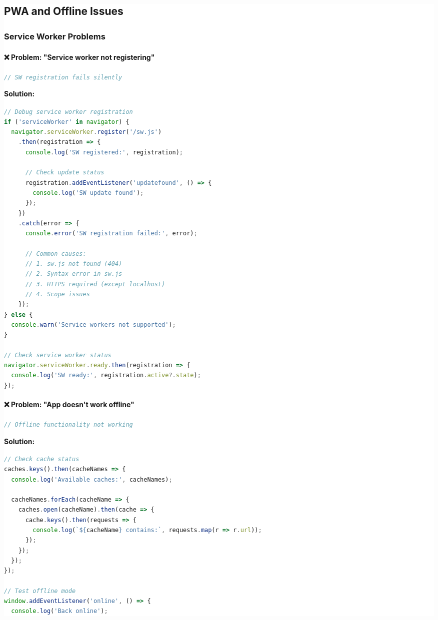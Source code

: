 
## PWA and Offline Issues

### Service Worker Problems

#### ❌ Problem: "Service worker not registering"
```javascript
// SW registration fails silently
```

**Solution:**
```javascript
// Debug service worker registration
if ('serviceWorker' in navigator) {
  navigator.serviceWorker.register('/sw.js')
    .then(registration => {
      console.log('SW registered:', registration);
      
      // Check update status
      registration.addEventListener('updatefound', () => {
        console.log('SW update found');
      });
    })
    .catch(error => {
      console.error('SW registration failed:', error);
      
      // Common causes:
      // 1. sw.js not found (404)
      // 2. Syntax error in sw.js
      // 3. HTTPS required (except localhost)
      // 4. Scope issues
    });
} else {
  console.warn('Service workers not supported');
}

// Check service worker status
navigator.serviceWorker.ready.then(registration => {
  console.log('SW ready:', registration.active?.state);
});
```

#### ❌ Problem: "App doesn't work offline"
```javascript
// Offline functionality not working
```

**Solution:**
```javascript
// Check cache status
caches.keys().then(cacheNames => {
  console.log('Available caches:', cacheNames);
  
  cacheNames.forEach(cacheName => {
    caches.open(cacheName).then(cache => {
      cache.keys().then(requests => {
        console.log(`${cacheName} contains:`, requests.map(r => r.url));
      });
    });
  });
});

// Test offline mode
window.addEventListener('online', () => {
  console.log('Back online');
```